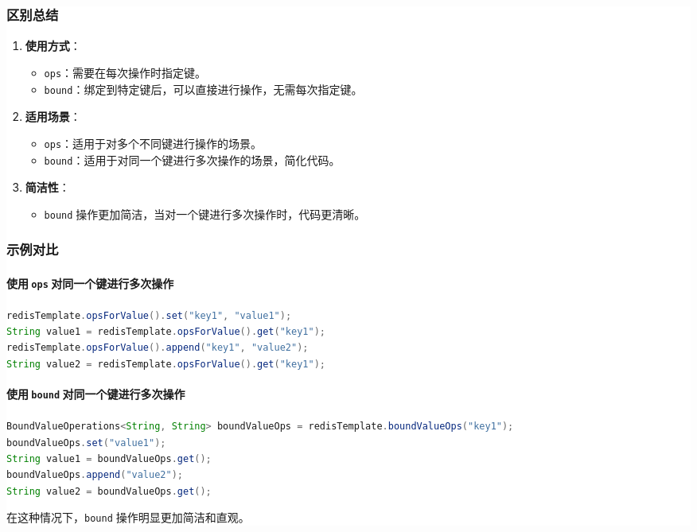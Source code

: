 ### 区别总结

1. **使用方式**：

    * `ops`：需要在每次操作时指定键。
    * `bound`：绑定到特定键后，可以直接进行操作，无需每次指定键。
2. **适用场景**：

    * `ops`：适用于对多个不同键进行操作的场景。
    * `bound`：适用于对同一个键进行多次操作的场景，简化代码。
3. **简洁性**：

    * `bound` 操作更加简洁，当对一个键进行多次操作时，代码更清晰。

### 示例对比

#### 使用 `ops` 对同一个键进行多次操作

```java
redisTemplate.opsForValue().set("key1", "value1");
String value1 = redisTemplate.opsForValue().get("key1");
redisTemplate.opsForValue().append("key1", "value2");
String value2 = redisTemplate.opsForValue().get("key1");
```

#### 使用 `bound` 对同一个键进行多次操作

```java
BoundValueOperations<String, String> boundValueOps = redisTemplate.boundValueOps("key1");
boundValueOps.set("value1");
String value1 = boundValueOps.get();
boundValueOps.append("value2");
String value2 = boundValueOps.get();
```

在这种情况下，`bound` 操作明显更加简洁和直观。
